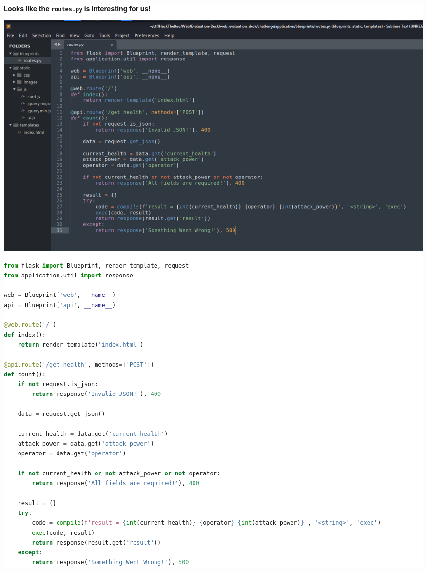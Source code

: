 **Looks like the `routes.py` is interesting for us!**

![](https://github.com/siunam321/CTF-Writeups/blob/main/HackTheBoo/Web/Evaluation-Deck/images/a3.png)

```py
from flask import Blueprint, render_template, request
from application.util import response

web = Blueprint('web', __name__)
api = Blueprint('api', __name__)

@web.route('/')
def index():
    return render_template('index.html')

@api.route('/get_health', methods=['POST'])
def count():
    if not request.is_json:
        return response('Invalid JSON!'), 400

    data = request.get_json()

    current_health = data.get('current_health')
    attack_power = data.get('attack_power')
    operator = data.get('operator')
    
    if not current_health or not attack_power or not operator:
        return response('All fields are required!'), 400

    result = {}
    try:
        code = compile(f'result = {int(current_health)} {operator} {int(attack_power)}', '<string>', 'exec')
        exec(code, result)
        return response(result.get('result'))
    except:
        return response('Something Went Wrong!'), 500
```
